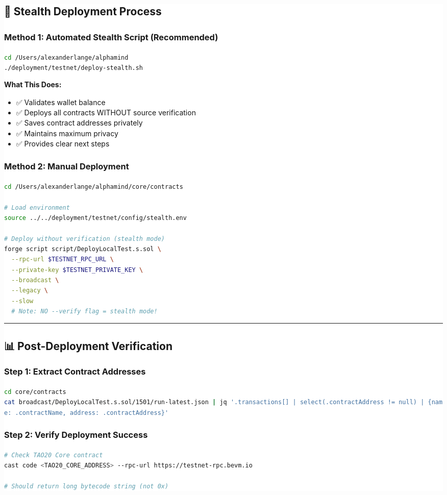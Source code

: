
## 🚀 **Stealth Deployment Process**

### **Method 1: Automated Stealth Script (Recommended)**
```bash
cd /Users/alexanderlange/alphamind
./deployment/testnet/deploy-stealth.sh
```

**What This Does:**
- ✅ Validates wallet balance
- ✅ Deploys all contracts WITHOUT source verification
- ✅ Saves contract addresses privately
- ✅ Maintains maximum privacy
- ✅ Provides clear next steps

### **Method 2: Manual Deployment**
```bash
cd /Users/alexanderlange/alphamind/core/contracts

# Load environment
source ../../deployment/testnet/config/stealth.env

# Deploy without verification (stealth mode)
forge script script/DeployLocalTest.s.sol \
  --rpc-url $TESTNET_RPC_URL \
  --private-key $TESTNET_PRIVATE_KEY \
  --broadcast \
  --legacy \
  --slow
  # Note: NO --verify flag = stealth mode!
```

---

## 📊 **Post-Deployment Verification**

### **Step 1: Extract Contract Addresses**
```bash
cd core/contracts
cat broadcast/DeployLocalTest.s.sol/1501/run-latest.json | jq '.transactions[] | select(.contractAddress != null) | {name: .contractName, address: .contractAddress}'
```

### **Step 2: Verify Deployment Success**
```bash
# Check TAO20 Core contract
cast code <TAO20_CORE_ADDRESS> --rpc-url https://testnet-rpc.bevm.io

# Should return long bytecode string (not 0x)
```
